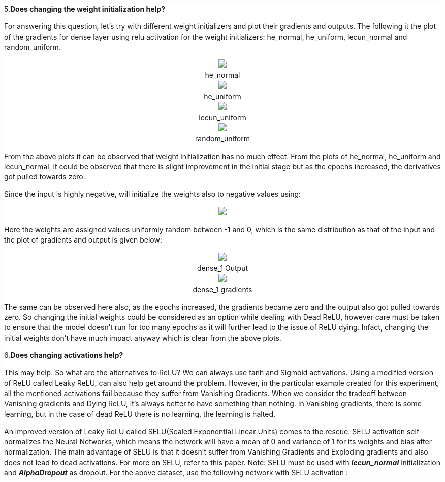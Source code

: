 5.**Does changing the weight initialization help?**

For answering this question, let’s try with different weight initializers and plot their gradients and outputs. The following it the plot of the gradients for dense layer using relu activation for the weight initializers: he_normal, he_uniform, lecun_normal and random_uniform.

<div style="text-align:center"><img src="https://res.cloudinary.com/jithinjayan1993/image/upload/v1595043414/Is-Relu-Dead/1_4xu3nbrIUniFRyswTDONMA_hctg32_skrliz.png" /></div>
<div style="text-align:center">he_normal</div>

<div style="text-align:center"><img src="https://res.cloudinary.com/jithinjayan1993/image/upload/v1595043448/Is-Relu-Dead/1_OJJpPn9C2ujR_Vb8DETzsA_bgelxn_wld22a.png" /></div>
<div style="text-align:center">he_uniform</div>

<div style="text-align:center"><img src="https://res.cloudinary.com/jithinjayan1993/image/upload/v1595043484/Is-Relu-Dead/1_THR5jL3p4isDiiga-4wmEw_a1wjzu.png" /></div>
<div style="text-align:center">lecun_uniform</div>

<div style="text-align:center"><img src="https://res.cloudinary.com/jithinjayan1993/image/upload/v1595043523/Is-Relu-Dead/1_CuXyydyKTY-5sXZHHeBdyg_mswnvj.png" /></div>
<div style="text-align:center">random_uniform</div>


From the above plots it can be observed that weight initialization has no much effect. From the plots of he_normal, he_uniform and lecun_normal, it could be observed that there is slight improvement in the initial stage but as the epochs increased, the derivatives got pulled towards zero.

Since the input is highly negative, will initialize the weights also to negative values using:

<div style="text-align:center"><img src="https://res.cloudinary.com/jithinjayan1993/image/upload/v1595043557/Is-Relu-Dead/1_Dy3RM5eBMrT3QgzhF7qeLw_zkji1j.png" /></div>


Here the weights are assigned values uniformly random between -1 and 0, which is the same distribution as that of the input and the plot of gradients and output is given below:

<div style="text-align:center"><img src="https://res.cloudinary.com/jithinjayan1993/image/upload/v1595043596/Is-Relu-Dead/1_TkSj2ZOwVAmDtQxlpj58gQ_jbhg3v.png" /></div>
<div style="text-align:center">dense_1 Output</div>

<div style="text-align:center"><img src="https://res.cloudinary.com/jithinjayan1993/image/upload/v1595043631/Is-Relu-Dead/1_eZMnVB8l_xNab6rW7yMA2A_jmgqoy.png" /></div>
<div style="text-align:center">dense_1 gradients</div>


The same can be observed here also, as the epochs increased, the gradients became zero and the output also got pulled towards zero. So changing the initial weights could be considered as an option while dealing with Dead ReLU, however care must be taken to ensure that the model doesn’t run for too many epochs as it will further lead to the issue of ReLU dying. Infact, changing the initial weights don’t have much impact anyway which is clear from the above plots.

6.**Does changing activations help?**

This may help. So what are the alternatives to ReLU? We can always use tanh and Sigmoid activations. Using a modified version of ReLU called Leaky ReLU, can also help get around the problem. However, in the particular example created for this experiment, all the mentioned activations fail because they suffer from Vanishing Gradients. When we consider the tradeoff between Vanishing gradients and Dying ReLU, it’s always better to have something than nothing. In Vanishing gradients, there is some learning, but in the case of dead ReLU there is no learning, the learning is halted.

An improved version of Leaky ReLU called SELU(Scaled Exponential Linear Units) comes to the rescue. SELU activation self normalizes the Neural Networks, which means the network will have a mean of 0 and variance of 1 for its weights and bias after normalization. The main advantage of SELU is that it doesn’t suffer from Vanishing Gradients and Exploding gradients and also does not lead to dead activations. For more on SELU, refer to this [paper](https://arxiv.org/pdf/1706.02515.pdf). Note: SELU must be used with ***lecun_normal*** initialization and ***AlphaDropout*** as dropout. For the above dataset, use the following network with SELU activation :

